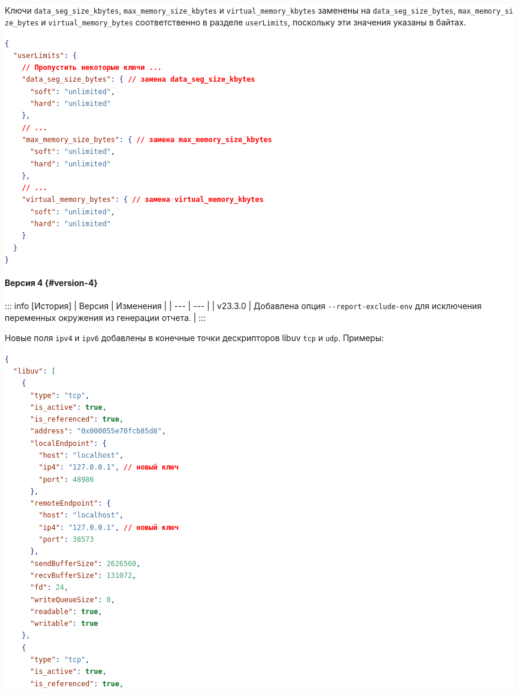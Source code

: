 Ключи `data_seg_size_kbytes`, `max_memory_size_kbytes` и `virtual_memory_kbytes` заменены на `data_seg_size_bytes`, `max_memory_size_bytes` и `virtual_memory_bytes` соответственно в разделе `userLimits`, поскольку эти значения указаны в байтах.

```json [JSON]
{
  "userLimits": {
    // Пропустить некоторые ключи ...
    "data_seg_size_bytes": { // замена data_seg_size_kbytes
      "soft": "unlimited",
      "hard": "unlimited"
    },
    // ...
    "max_memory_size_bytes": { // замена max_memory_size_kbytes
      "soft": "unlimited",
      "hard": "unlimited"
    },
    // ...
    "virtual_memory_bytes": { // замена virtual_memory_kbytes
      "soft": "unlimited",
      "hard": "unlimited"
    }
  }
}
```
#### Версия 4 {#version-4}


::: info [История]
| Версия | Изменения |
| --- | --- |
| v23.3.0 | Добавлена опция `--report-exclude-env` для исключения переменных окружения из генерации отчета. |
:::

Новые поля `ipv4` и `ipv6` добавлены в конечные точки дескрипторов libuv `tcp` и `udp`. Примеры:

```json [JSON]
{
  "libuv": [
    {
      "type": "tcp",
      "is_active": true,
      "is_referenced": true,
      "address": "0x000055e70fcb85d8",
      "localEndpoint": {
        "host": "localhost",
        "ip4": "127.0.0.1", // новый ключ
        "port": 48986
      },
      "remoteEndpoint": {
        "host": "localhost",
        "ip4": "127.0.0.1", // новый ключ
        "port": 38573
      },
      "sendBufferSize": 2626560,
      "recvBufferSize": 131072,
      "fd": 24,
      "writeQueueSize": 0,
      "readable": true,
      "writable": true
    },
    {
      "type": "tcp",
      "is_active": true,
      "is_referenced": true,
```